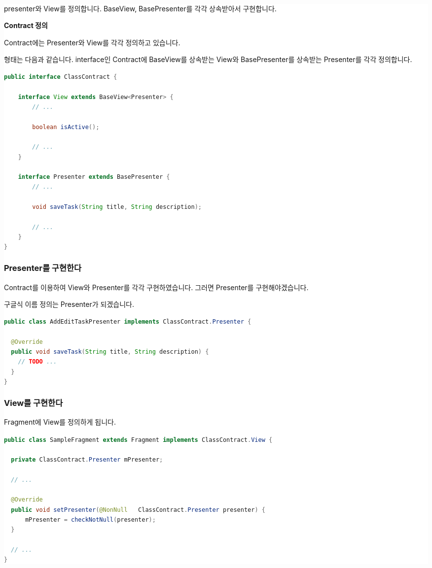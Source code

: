 presenter와 View를 정의합니다. BaseView, BasePresenter를 각각 상속받아서 구현합니다.

**Contract 정의**

Contract에는 Presenter와 View를 각각 정의하고 있습니다.

형태는 다음과 같습니다. interface인 Contract에 BaseView를 상속받는 View와 BasePresenter를 상속받는 Presenter를 각각 정의합니다.

```java
public interface ClassContract {

    interface View extends BaseView<Presenter> {
        // ...

        boolean isActive();

        // ...
    }

    interface Presenter extends BasePresenter {
        // ...

        void saveTask(String title, String description);

        // ...
    }
}
```

### Presenter를 구현한다

Contract를 이용하여 View와 Presenter를 각각 구현하였습니다. 그러면 Presenter를 구현해야겠습니다.

구글식 이름 정의는 Presenter가 되겠습니다.

```java
public class AddEditTaskPresenter implements ClassContract.Presenter {

  @Override
  public void saveTask(String title, String description) {
    // TODO ...
  }
}
```

### View를 구현한다

Fragment에 View를 정의하게 됩니다.

```java
public class SampleFragment extends Fragment implements ClassContract.View {

  private ClassContract.Presenter mPresenter;

  // ...

  @Override
  public void setPresenter(@NonNull   ClassContract.Presenter presenter) {
      mPresenter = checkNotNull(presenter);
  }

  // ...
}
```

